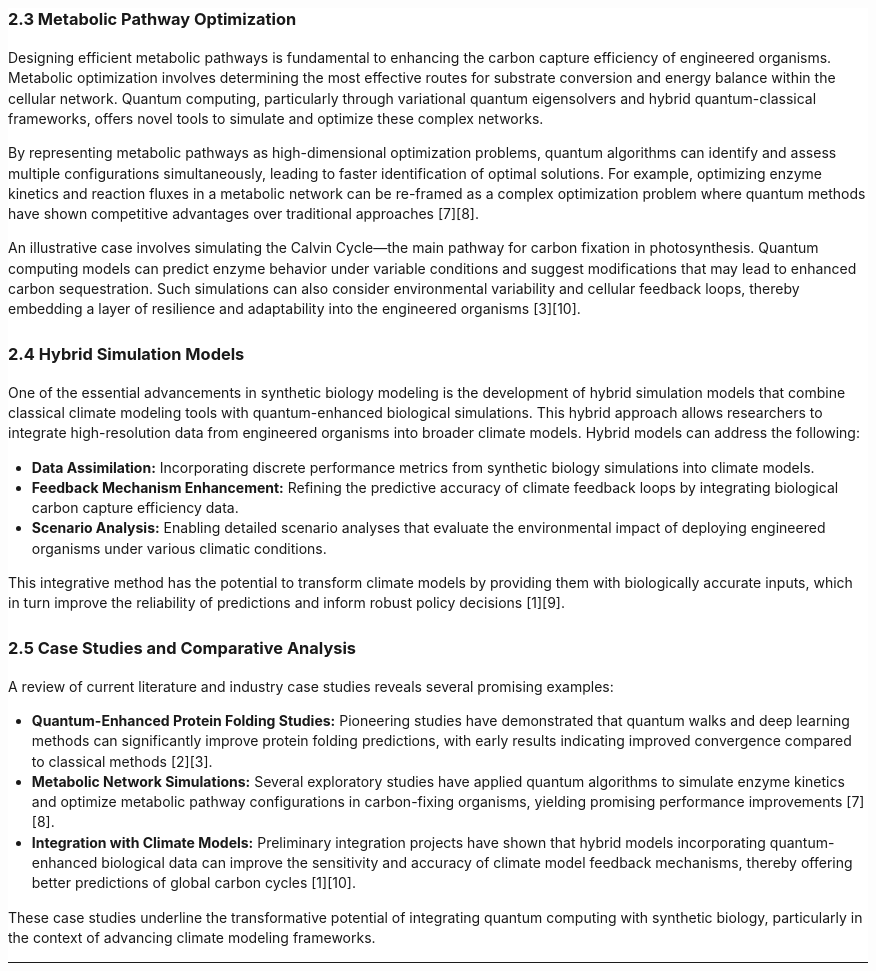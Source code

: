 ### 2.3 Metabolic Pathway Optimization

Designing efficient metabolic pathways is fundamental to enhancing the carbon capture efficiency of engineered organisms. Metabolic optimization involves determining the most effective routes for substrate conversion and energy balance within the cellular network. Quantum computing, particularly through variational quantum eigensolvers and hybrid quantum-classical frameworks, offers novel tools to simulate and optimize these complex networks.

By representing metabolic pathways as high-dimensional optimization problems, quantum algorithms can identify and assess multiple configurations simultaneously, leading to faster identification of optimal solutions. For example, optimizing enzyme kinetics and reaction fluxes in a metabolic network can be re-framed as a complex optimization problem where quantum methods have shown competitive advantages over traditional approaches [7][8].

An illustrative case involves simulating the Calvin Cycle—the main pathway for carbon fixation in photosynthesis. Quantum computing models can predict enzyme behavior under variable conditions and suggest modifications that may lead to enhanced carbon sequestration. Such simulations can also consider environmental variability and cellular feedback loops, thereby embedding a layer of resilience and adaptability into the engineered organisms [3][10].

### 2.4 Hybrid Simulation Models

One of the essential advancements in synthetic biology modeling is the development of hybrid simulation models that combine classical climate modeling tools with quantum-enhanced biological simulations. This hybrid approach allows researchers to integrate high-resolution data from engineered organisms into broader climate models. Hybrid models can address the following:
- **Data Assimilation:** Incorporating discrete performance metrics from synthetic biology simulations into climate models.
- **Feedback Mechanism Enhancement:** Refining the predictive accuracy of climate feedback loops by integrating biological carbon capture efficiency data.
- **Scenario Analysis:** Enabling detailed scenario analyses that evaluate the environmental impact of deploying engineered organisms under various climatic conditions.

This integrative method has the potential to transform climate models by providing them with biologically accurate inputs, which in turn improve the reliability of predictions and inform robust policy decisions [1][9].

### 2.5 Case Studies and Comparative Analysis

A review of current literature and industry case studies reveals several promising examples:
- **Quantum-Enhanced Protein Folding Studies:** Pioneering studies have demonstrated that quantum walks and deep learning methods can significantly improve protein folding predictions, with early results indicating improved convergence compared to classical methods [2][3].
- **Metabolic Network Simulations:** Several exploratory studies have applied quantum algorithms to simulate enzyme kinetics and optimize metabolic pathway configurations in carbon-fixing organisms, yielding promising performance improvements [7][8].
- **Integration with Climate Models:** Preliminary integration projects have shown that hybrid models incorporating quantum-enhanced biological data can improve the sensitivity and accuracy of climate model feedback mechanisms, thereby offering better predictions of global carbon cycles [1][10].

These case studies underline the transformative potential of integrating quantum computing with synthetic biology, particularly in the context of advancing climate modeling frameworks.

---